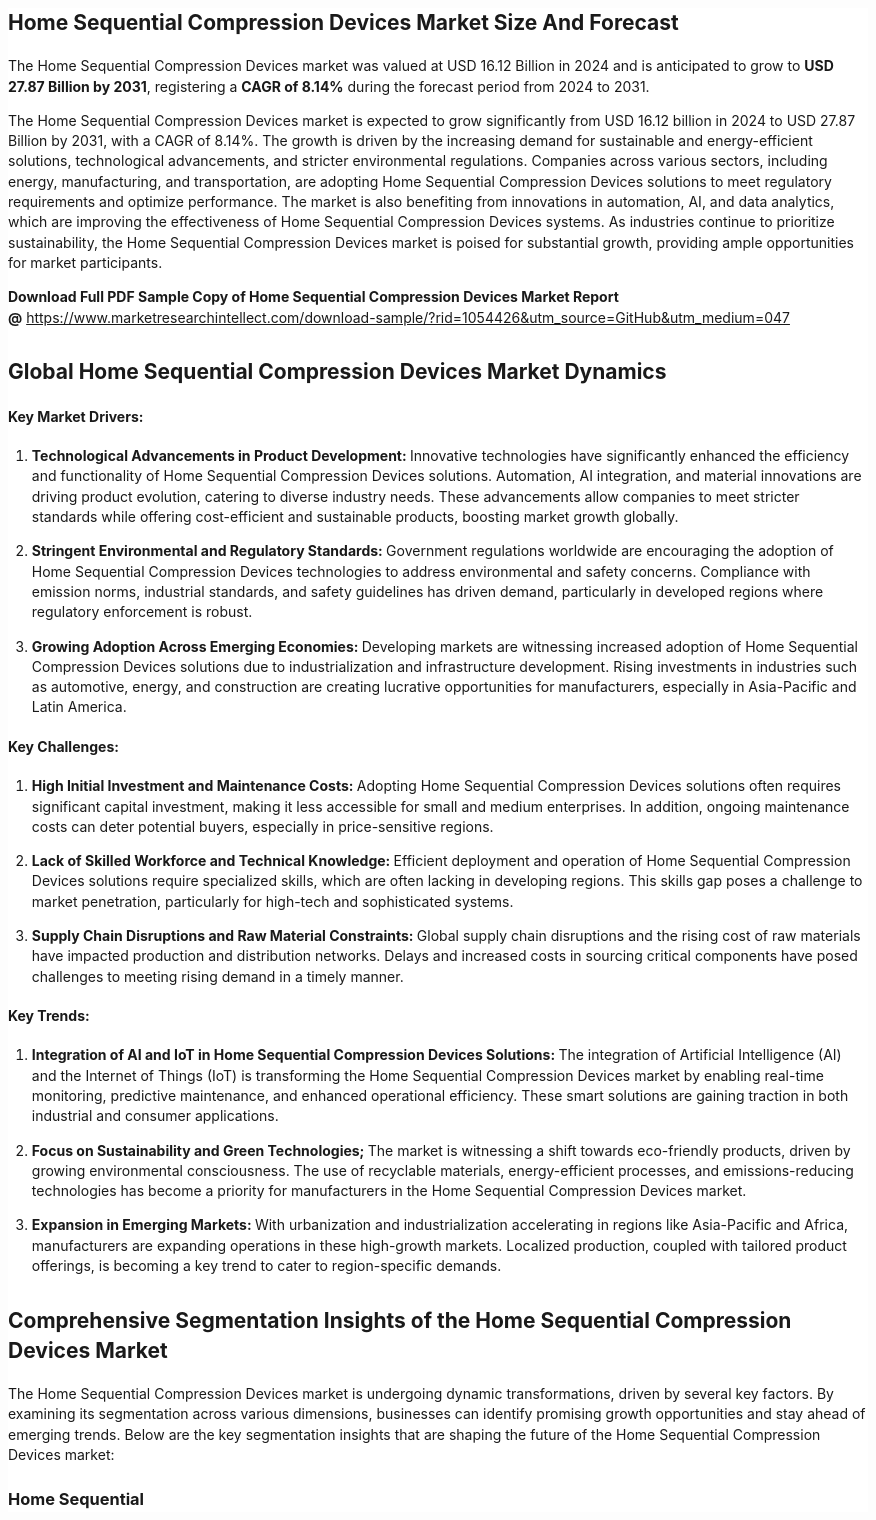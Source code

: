 <h2>Home Sequential Compression Devices Market Size And Forecast</h2><p>The Home Sequential Compression Devices market was valued at USD 16.12 Billion in 2024 and is anticipated to grow to <strong>USD 27.87 Billion by 2031</strong>, registering a <strong>CAGR of 8.14%</strong> during the forecast period from 2024 to 2031.</p><p>The Home Sequential Compression Devices market is expected to grow significantly from USD 16.12 billion in 2024 to USD 27.87 Billion by 2031, with a CAGR of 8.14%. The growth is driven by the increasing demand for sustainable and energy-efficient solutions, technological advancements, and stricter environmental regulations. Companies across various sectors, including energy, manufacturing, and transportation, are adopting Home Sequential Compression Devices solutions to meet regulatory requirements and optimize performance. The market is also benefiting from innovations in automation, AI, and data analytics, which are improving the effectiveness of Home Sequential Compression Devices systems. As industries continue to prioritize sustainability, the Home Sequential Compression Devices market is poised for substantial growth, providing ample opportunities for market participants.</p><p><strong>Download Full PDF Sample Copy of Home Sequential Compression Devices Market Report @</strong>&nbsp;<a href="https://www.marketresearchintellect.com/download-sample/?rid=1054426&amp;utm_source=GitHub&amp;utm_medium=047">https://www.marketresearchintellect.com/download-sample/?rid=1054426&amp;utm_source=GitHub&amp;utm_medium=047</a></p><h2>Global Home Sequential Compression Devices Market Dynamics</h2><h4><strong>Key Market Drivers:</strong></h4><ol><li><p><strong>Technological Advancements in Product Development:&nbsp;</strong>Innovative technologies have significantly enhanced the efficiency and functionality of Home Sequential Compression Devices solutions. Automation, AI integration, and material innovations are driving product evolution, catering to diverse industry needs. These advancements allow companies to meet stricter standards while offering cost-efficient and sustainable products, boosting market growth globally.</p></li><li><p><strong>Stringent Environmental and Regulatory Standards:&nbsp;</strong>Government regulations worldwide are encouraging the adoption of Home Sequential Compression Devices technologies to address environmental and safety concerns. Compliance with emission norms, industrial standards, and safety guidelines has driven demand, particularly in developed regions where regulatory enforcement is robust.</p></li><li><p><strong>Growing Adoption Across Emerging Economies:&nbsp;</strong>Developing markets are witnessing increased adoption of Home Sequential Compression Devices solutions due to industrialization and infrastructure development. Rising investments in industries such as automotive, energy, and construction are creating lucrative opportunities for manufacturers, especially in Asia-Pacific and Latin America.</p></li></ol><h4><strong>Key Challenges:</strong></h4><ol><li><p><strong>High Initial Investment and Maintenance Costs:&nbsp;</strong>Adopting Home Sequential Compression Devices solutions often requires significant capital investment, making it less accessible for small and medium enterprises. In addition, ongoing maintenance costs can deter potential buyers, especially in price-sensitive regions.</p></li><li><p><strong>Lack of Skilled Workforce and Technical Knowledge:&nbsp;</strong>Efficient deployment and operation of Home Sequential Compression Devices solutions require specialized skills, which are often lacking in developing regions. This skills gap poses a challenge to market penetration, particularly for high-tech and sophisticated systems.</p></li><li><p><strong>Supply Chain Disruptions and Raw Material Constraints:&nbsp;</strong>Global supply chain disruptions and the rising cost of raw materials have impacted production and distribution networks. Delays and increased costs in sourcing critical components have posed challenges to meeting rising demand in a timely manner.</p></li></ol><h4><strong>Key Trends:</strong></h4><ol><li><p><strong>Integration of AI and IoT in Home Sequential Compression Devices Solutions:&nbsp;</strong>The integration of Artificial Intelligence (AI) and the Internet of Things (IoT) is transforming the Home Sequential Compression Devices market by enabling real-time monitoring, predictive maintenance, and enhanced operational efficiency. These smart solutions are gaining traction in both industrial and consumer applications.</p></li><li><p><strong>Focus on Sustainability and Green Technologies;&nbsp;</strong>The market is witnessing a shift towards eco-friendly products, driven by growing environmental consciousness. The use of recyclable materials, energy-efficient processes, and emissions-reducing technologies has become a priority for manufacturers in the Home Sequential Compression Devices market.</p></li><li><p><strong>Expansion in Emerging Markets:&nbsp;</strong>With urbanization and industrialization accelerating in regions like Asia-Pacific and Africa, manufacturers are expanding operations in these high-growth markets. Localized production, coupled with tailored product offerings, is becoming a key trend to cater to region-specific demands.</p></li></ol><div class="article-main__content" data-test-id="publishing-text-block"><h2>Comprehensive Segmentation Insights of the Home Sequential Compression Devices Market</h2><p>The Home Sequential Compression Devices market is undergoing dynamic transformations, driven by several key factors. By examining its segmentation across various dimensions, businesses can identify promising growth opportunities and stay ahead of emerging trends. Below are the key segmentation insights that are shaping the future of the Home Sequential Compression Devices market:</p><h3><strong>Home Sequential
